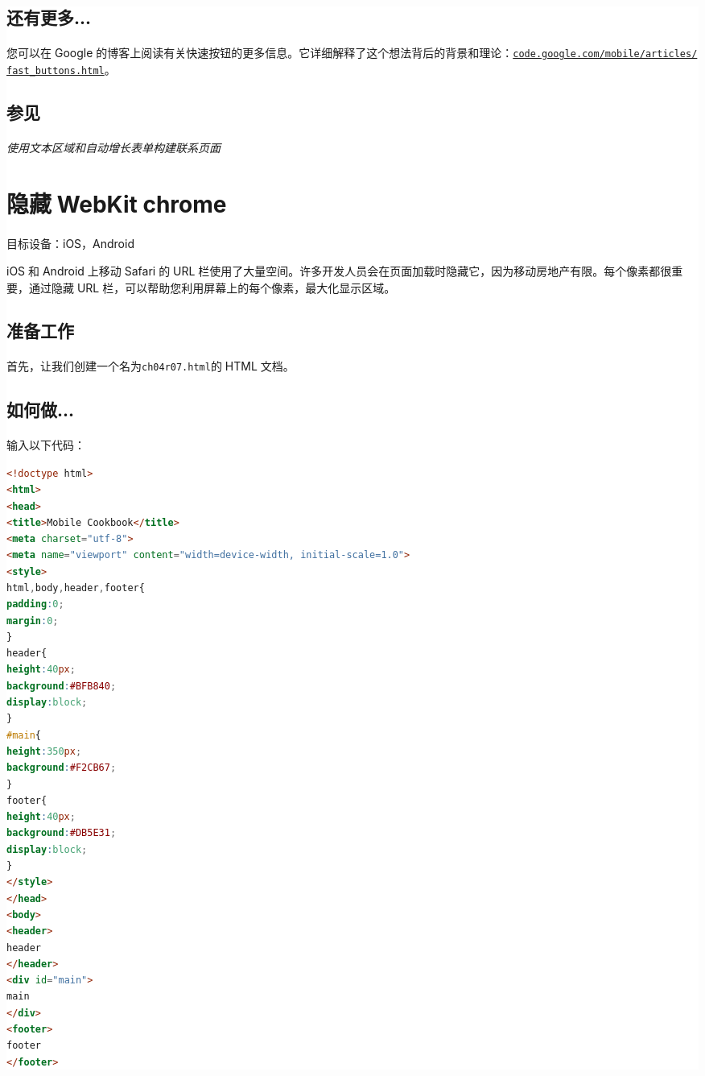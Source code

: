 
## 还有更多...

您可以在 Google 的博客上阅读有关快速按钮的更多信息。它详细解释了这个想法背后的背景和理论：[`code.google.com/mobile/articles/fast_buttons.html`](http://code.google.com/mobile/articles/)。

## 参见

*使用文本区域和自动增长表单构建联系页面*

# 隐藏 WebKit chrome

目标设备：iOS，Android

iOS 和 Android 上移动 Safari 的 URL 栏使用了大量空间。许多开发人员会在页面加载时隐藏它，因为移动房地产有限。每个像素都很重要，通过隐藏 URL 栏，可以帮助您利用屏幕上的每个像素，最大化显示区域。

## 准备工作

首先，让我们创建一个名为`ch04r07.html`的 HTML 文档。

## 如何做...

输入以下代码：

```html
<!doctype html>
<html>
<head>
<title>Mobile Cookbook</title>
<meta charset="utf-8">
<meta name="viewport" content="width=device-width, initial-scale=1.0">
<style>
html,body,header,footer{
padding:0;
margin:0;
}
header{
height:40px;
background:#BFB840;
display:block;
}
#main{
height:350px;
background:#F2CB67;
}
footer{
height:40px;
background:#DB5E31;
display:block;
}
</style>
</head>
<body>
<header>
header
</header>
<div id="main">
main
</div>
<footer>
footer
</footer>
```